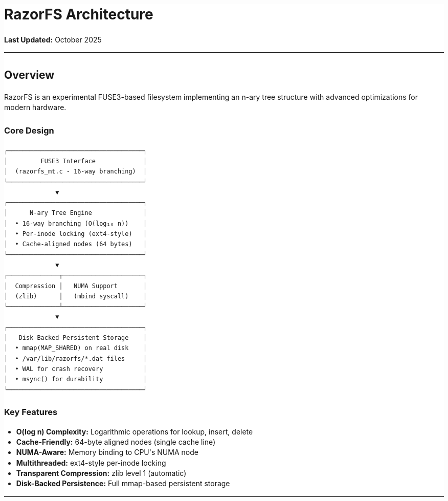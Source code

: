 # RazorFS Architecture

**Last Updated:** October 2025

---

## Overview

RazorFS is an experimental FUSE3-based filesystem implementing an n-ary tree structure with advanced optimizations for modern hardware.

### Core Design

```
┌─────────────────────────────────────┐
│         FUSE3 Interface             │
│  (razorfs_mt.c - 16-way branching)  │
└─────────────────────────────────────┘
              ▼
┌─────────────────────────────────────┐
│      N-ary Tree Engine              │
│  • 16-way branching (O(log₁₆ n))    │
│  • Per-inode locking (ext4-style)   │
│  • Cache-aligned nodes (64 bytes)   │
└─────────────────────────────────────┘
              ▼
┌──────────────┬──────────────────────┐
│  Compression │   NUMA Support       │
│  (zlib)      │   (mbind syscall)    │
└──────────────┴──────────────────────┘
              ▼
┌─────────────────────────────────────┐
│   Disk-Backed Persistent Storage    │
│  • mmap(MAP_SHARED) on real disk    │
│  • /var/lib/razorfs/*.dat files     │
│  • WAL for crash recovery           │
│  • msync() for durability           │
└─────────────────────────────────────┘
```

### Key Features

- **O(log n) Complexity:** Logarithmic operations for lookup, insert, delete
- **Cache-Friendly:** 64-byte aligned nodes (single cache line)
- **NUMA-Aware:** Memory binding to CPU's NUMA node
- **Multithreaded:** ext4-style per-inode locking
- **Transparent Compression:** zlib level 1 (automatic)
- **Disk-Backed Persistence:** Full mmap-based persistent storage

---
